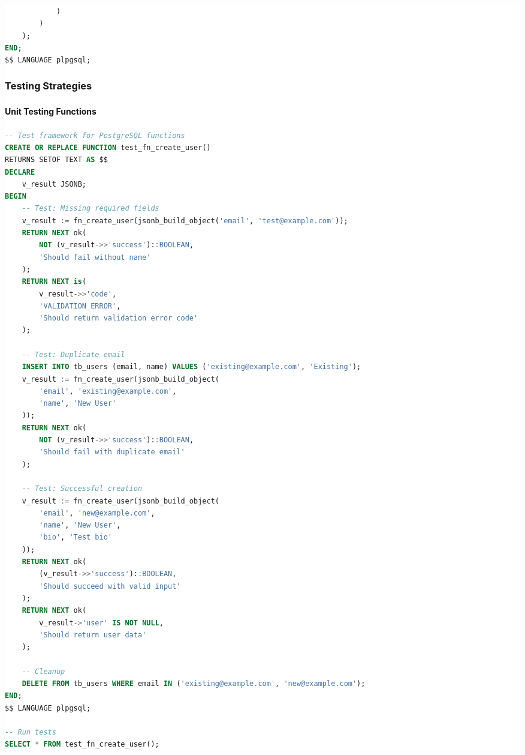 ```sql
            )
        )
    );
END;
$$ LANGUAGE plpgsql;
```

### Testing Strategies

#### Unit Testing Functions

```sql
-- Test framework for PostgreSQL functions
CREATE OR REPLACE FUNCTION test_fn_create_user()
RETURNS SETOF TEXT AS $$
DECLARE
    v_result JSONB;
BEGIN
    -- Test: Missing required fields
    v_result := fn_create_user(jsonb_build_object('email', 'test@example.com'));
    RETURN NEXT ok(
        NOT (v_result->>'success')::BOOLEAN,
        'Should fail without name'
    );
    RETURN NEXT is(
        v_result->>'code',
        'VALIDATION_ERROR',
        'Should return validation error code'
    );

    -- Test: Duplicate email
    INSERT INTO tb_users (email, name) VALUES ('existing@example.com', 'Existing');
    v_result := fn_create_user(jsonb_build_object(
        'email', 'existing@example.com',
        'name', 'New User'
    ));
    RETURN NEXT ok(
        NOT (v_result->>'success')::BOOLEAN,
        'Should fail with duplicate email'
    );

    -- Test: Successful creation
    v_result := fn_create_user(jsonb_build_object(
        'email', 'new@example.com',
        'name', 'New User',
        'bio', 'Test bio'
    ));
    RETURN NEXT ok(
        (v_result->>'success')::BOOLEAN,
        'Should succeed with valid input'
    );
    RETURN NEXT ok(
        v_result->'user' IS NOT NULL,
        'Should return user data'
    );

    -- Cleanup
    DELETE FROM tb_users WHERE email IN ('existing@example.com', 'new@example.com');
END;
$$ LANGUAGE plpgsql;

-- Run tests
SELECT * FROM test_fn_create_user();
```